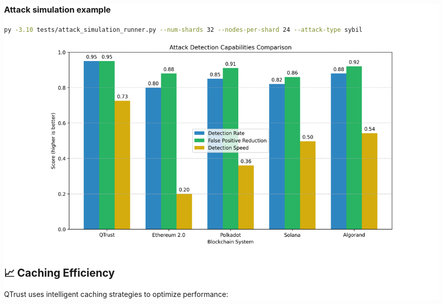 ### Attack simulation example

```bash
py -3.10 tests/attack_simulation_runner.py --num-shards 32 --nodes-per-shard 24 --attack-type sybil
```

<div align="center">
  <img src="docs/exported_charts/attack_detection.png" alt="Attack Detection" width="80%">
</div>

## 📈 Caching Efficiency

QTrust uses intelligent caching strategies to optimize performance:

<div align="center">